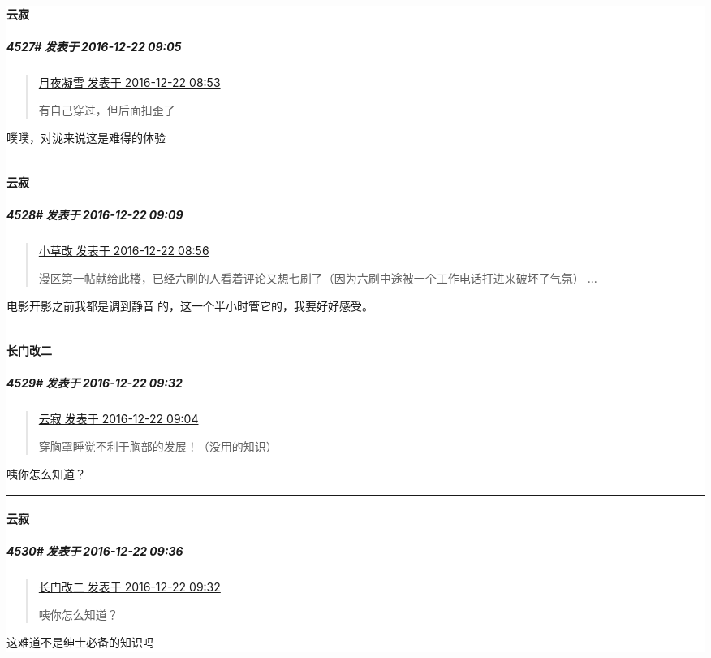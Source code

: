 ####  云寂  
##### 4527#       发表于 2016-12-22 09:05



<blockquote><a href="httphttps://bbs.saraba1st.com/2b/forum.php?mod=redirect&amp;goto=findpost&amp;pid=34561461&amp;ptid=1296766" target="_blank">月夜凝雪 发表于 2016-12-22 08:53</a>

有自己穿过，但后面扣歪了</blockquote>
噗噗，对泷来说这是难得的体验







*****

####  云寂  
##### 4528#       发表于 2016-12-22 09:09



<blockquote><a href="httphttps://bbs.saraba1st.com/2b/forum.php?mod=redirect&amp;goto=findpost&amp;pid=34561490&amp;ptid=1296766" target="_blank">小草改 发表于 2016-12-22 08:56</a>

漫区第一帖献给此楼，已经六刷的人看着评论又想七刷了（因为六刷中途被一个工作电话打进来破坏了气氛） ...</blockquote>
电影开影之前我都是调到静音 的，这一个半小时管它的，我要好好感受。







*****

####  长门改二  
##### 4529#       发表于 2016-12-22 09:32



<blockquote><a href="httphttps://bbs.saraba1st.com/2b/forum.php?mod=redirect&amp;goto=findpost&amp;pid=34561549&amp;ptid=1296766" target="_blank">云寂 发表于 2016-12-22 09:04</a>

穿胸罩睡觉不利于胸部的发展！（没用的知识）</blockquote>
咦你怎么知道？







*****

####  云寂  
##### 4530#       发表于 2016-12-22 09:36



<blockquote><a href="httphttps://bbs.saraba1st.com/2b/forum.php?mod=redirect&amp;goto=findpost&amp;pid=34561842&amp;ptid=1296766" target="_blank">长门改二 发表于 2016-12-22 09:32</a>

咦你怎么知道？</blockquote>
这难道不是绅士必备的知识吗
